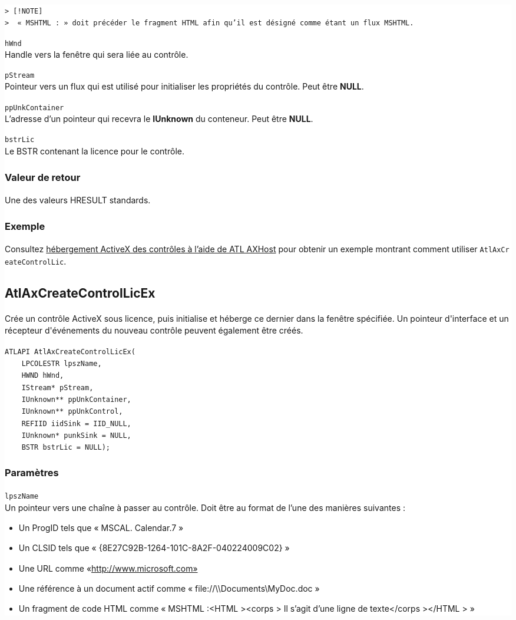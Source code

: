     > [!NOTE]
    >  « MSHTML : » doit précéder le fragment HTML afin qu’il est désigné comme étant un flux MSHTML.  
  
 `hWnd`  
 Handle vers la fenêtre qui sera liée au contrôle.  
  
 `pStream`  
 Pointeur vers un flux qui est utilisé pour initialiser les propriétés du contrôle. Peut être **NULL**.  
  
 `ppUnkContainer`  
 L’adresse d’un pointeur qui recevra le **IUnknown** du conteneur. Peut être **NULL**.  
  
 `bstrLic`  
 Le BSTR contenant la licence pour le contrôle.  
  
### <a name="return-value"></a>Valeur de retour  
 Une des valeurs HRESULT standards.  
  
### <a name="example"></a>Exemple  
 Consultez [hébergement ActiveX des contrôles à l’aide de ATL AXHost](../../atl/hosting-activex-controls-using-atl-axhost.md) pour obtenir un exemple montrant comment utiliser `AtlAxCreateControlLic`.  
  
##  <a name="atlaxcreatecontrollicex"></a>  AtlAxCreateControlLicEx  
 Crée un contrôle ActiveX sous licence, puis initialise et héberge ce dernier dans la fenêtre spécifiée. Un pointeur d'interface et un récepteur d'événements du nouveau contrôle peuvent également être créés.  
  
```
ATLAPI AtlAxCreateControlLicEx(
    LPCOLESTR lpszName,
    HWND hWnd,
    IStream* pStream,
    IUnknown** ppUnkContainer,
    IUnknown** ppUnkControl,
    REFIID iidSink = IID_NULL,
    IUnknown* punkSink = NULL,
    BSTR bstrLic = NULL);
```  
  
### <a name="parameters"></a>Paramètres  
 `lpszName`  
 Un pointeur vers une chaîne à passer au contrôle. Doit être au format de l’une des manières suivantes :  
  
-   Un ProgID tels que « MSCAL. Calendar.7 »  
  
-   Un CLSID tels que « {8E27C92B-1264-101C-8A2F-040224009C02} »  
  
-   Une URL comme «http://www.microsoft.com»  
  
-   Une référence à un document actif comme « file://\\\Documents\MyDoc.doc »  
  
-   Un fragment de code HTML comme « MSHTML :\<HTML >\<corps > Il s’agit d’une ligne de texte\</corps >\</HTML > »  
  